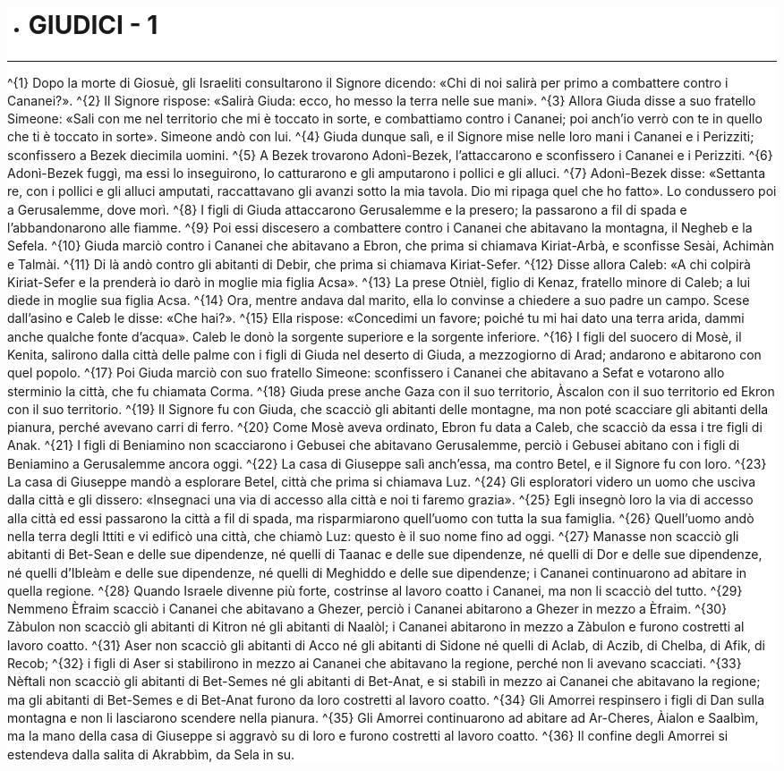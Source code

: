 - # GIUDICI - 1
----------------------------------

^{1} Dopo la morte di Giosuè, gli Israeliti consultarono il Signore dicendo: «Chi di noi salirà per primo a combattere contro i Cananei?». ^{2} Il Signore rispose: «Salirà Giuda: ecco, ho messo la terra nelle sue mani». ^{3} Allora Giuda disse a suo fratello Simeone: «Sali con me nel territorio che mi è toccato in sorte, e combattiamo contro i Cananei; poi anch’io verrò con te in quello che ti è toccato in sorte». Simeone andò con lui. ^{4} Giuda dunque salì, e il Signore mise nelle loro mani i Cananei e i Perizziti; sconfissero a Bezek diecimila uomini. ^{5} A Bezek trovarono Adonì-Bezek, l’attaccarono e sconfissero i Cananei e i Perizziti. ^{6} Adonì-Bezek fuggì, ma essi lo inseguirono, lo catturarono e gli amputarono i pollici e gli alluci. ^{7} Adonì-Bezek disse: «Settanta re, con i pollici e gli alluci amputati, raccattavano gli avanzi sotto la mia tavola. Dio mi ripaga quel che ho fatto». Lo condussero poi a Gerusalemme, dove morì.
^{8} I figli di Giuda attaccarono Gerusalemme e la presero; la passarono a fil di spada e l’abbandonarono alle fiamme.
^{9} Poi essi discesero a combattere contro i Cananei che abitavano la montagna, il Negheb e la Sefela. ^{10} Giuda marciò contro i Cananei che abitavano a Ebron, che prima si chiamava Kiriat-Arbà, e sconfisse Sesài, Achimàn e Talmài. ^{11} Di là andò contro gli abitanti di Debir, che prima si chiamava Kiriat-Sefer. ^{12} Disse allora Caleb: «A chi colpirà Kiriat-Sefer e la prenderà io darò in moglie mia figlia Acsa». ^{13} La prese Otnièl, figlio di Kenaz, fratello minore di Caleb; a lui diede in moglie sua figlia Acsa. ^{14} Ora, mentre andava dal marito, ella lo convinse a chiedere a suo padre un campo. Scese dall’asino e Caleb le disse: «Che hai?». ^{15} Ella rispose: «Concedimi un favore; poiché tu mi hai dato una terra arida, dammi anche qualche fonte d’acqua». Caleb le donò la sorgente superiore e la sorgente inferiore.
^{16} I figli del suocero di Mosè, il Kenita, salirono dalla città delle palme con i figli di Giuda nel deserto di Giuda, a mezzogiorno di Arad; andarono e abitarono con quel popolo. ^{17} Poi Giuda marciò con suo fratello Simeone: sconfissero i Cananei che abitavano a Sefat e votarono allo sterminio la città, che fu chiamata Corma. ^{18} Giuda prese anche Gaza con il suo territorio, Àscalon con il suo territorio ed Ekron con il suo territorio. ^{19} Il Signore fu con Giuda, che scacciò gli abitanti delle montagne, ma non poté scacciare gli abitanti della pianura, perché avevano carri di ferro. ^{20} Come Mosè aveva ordinato, Ebron fu data a Caleb, che scacciò da essa i tre figli di Anak.
^{21} I figli di Beniamino non scacciarono i Gebusei che abitavano Gerusalemme, perciò i Gebusei abitano con i figli di Beniamino a Gerusalemme ancora oggi.
^{22} La casa di Giuseppe salì anch’essa, ma contro Betel, e il Signore fu con loro. ^{23} La casa di Giuseppe mandò a esplorare Betel, città che prima si chiamava Luz. ^{24} Gli esploratori videro un uomo che usciva dalla città e gli dissero: «Insegnaci una via di accesso alla città e noi ti faremo grazia». ^{25} Egli insegnò loro la via di accesso alla città ed essi passarono la città a fil di spada, ma risparmiarono quell’uomo con tutta la sua famiglia. ^{26} Quell’uomo andò nella terra degli Ittiti e vi edificò una città, che chiamò Luz: questo è il suo nome fino ad oggi.
^{27} Manasse non scacciò gli abitanti di Bet-Sean e delle sue dipendenze, né quelli di Taanac e delle sue dipendenze, né quelli di Dor e delle sue dipendenze, né quelli d’Ibleàm e delle sue dipendenze, né quelli di Meghiddo e delle sue dipendenze; i Cananei continuarono ad abitare in quella regione. ^{28} Quando Israele divenne più forte, costrinse al lavoro coatto i Cananei, ma non li scacciò del tutto. ^{29} Nemmeno Èfraim scacciò i Cananei che abitavano a Ghezer, perciò i Cananei abitarono a Ghezer in mezzo a Èfraim.
^{30} Zàbulon non scacciò gli abitanti di Kitron né gli abitanti di Naalòl; i Cananei abitarono in mezzo a Zàbulon e furono costretti al lavoro coatto.
^{31} Aser non scacciò gli abitanti di Acco né gli abitanti di Sidone né quelli di Aclab, di Aczib, di Chelba, di Afik, di Recob; ^{32} i figli di Aser si stabilirono in mezzo ai Cananei che abitavano la regione, perché non li avevano scacciati.
^{33} Nèftali non scacciò gli abitanti di Bet-Semes né gli abitanti di Bet-Anat, e si stabilì in mezzo ai Cananei che abitavano la regione; ma gli abitanti di Bet-Semes e di Bet-Anat furono da loro costretti al lavoro coatto.
^{34} Gli Amorrei respinsero i figli di Dan sulla montagna e non li lasciarono scendere nella pianura. ^{35} Gli Amorrei continuarono ad abitare ad Ar-Cheres, Àialon e Saalbìm, ma la mano della casa di Giuseppe si aggravò su di loro e furono costretti al lavoro coatto. ^{36} Il confine degli Amorrei si estendeva dalla salita di Akrabbìm, da Sela in su.
